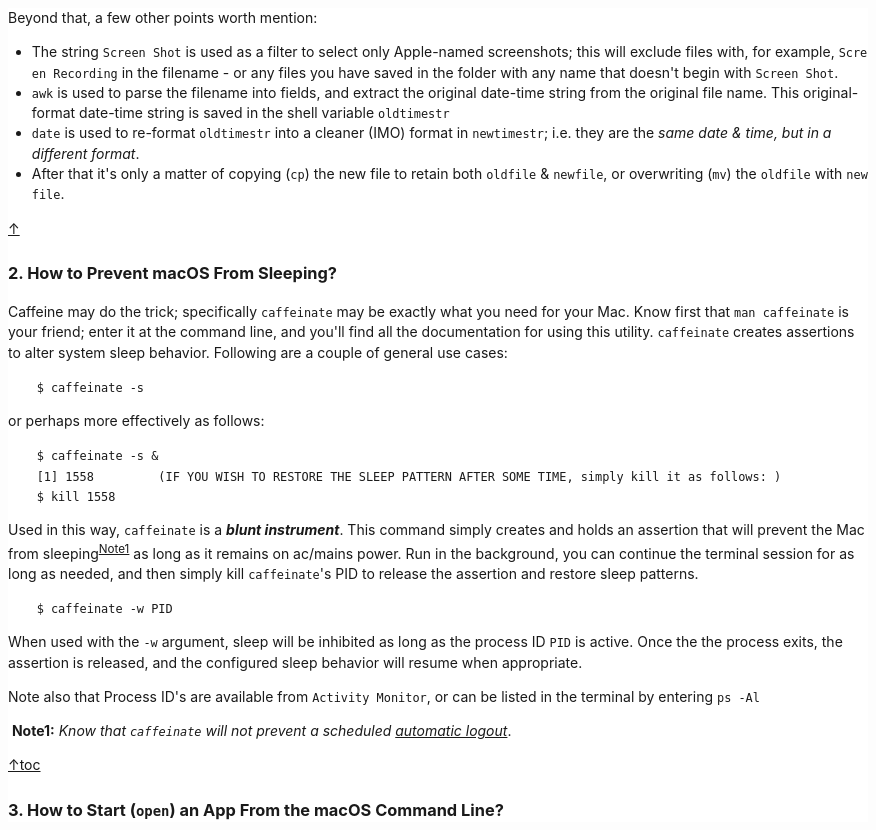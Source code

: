 Beyond that, a few other points worth mention: 

* The string `Screen Shot` is used as a filter to select only Apple-named screenshots; this will exclude files with, for example,  `Screen Recording` in the filename - or any files you have saved in the folder with any name that doesn't begin with `Screen Shot`. 
* `awk` is used to parse the filename into fields, and extract the original date-time string from the original file name. This original-format date-time string is saved in the shell variable `oldtimestr`
* `date` is used to re-format `oldtimestr` into a cleaner (IMO) format in `newtimestr`; i.e. they are the *same date & time, but in a different format*.
* After that it's only a matter of copying (`cp`) the new file to retain both `oldfile` & `newfile`, or overwriting (`mv`) the `oldfile` with `newfile`. 

[↑](#table-of-contents)

### 2. How to Prevent macOS From Sleeping?

Caffeine may do the trick; specifically `caffeinate` may be exactly what you need for your Mac. Know first that `man caffeinate` is your friend; enter it at the command line, and you'll find all the documentation for using this utility. `caffeinate` creates assertions to alter system sleep behavior. Following are a couple of general use cases: 

```
    $ caffeinate -s  
```

or perhaps more effectively as follows: 

```
    $ caffeinate -s &
    [1] 1558         (IF YOU WISH TO RESTORE THE SLEEP PATTERN AFTER SOME TIME, simply kill it as follows: )
    $ kill 1558
```

Used in this way, `caffeinate` is a ***blunt instrument***. This command simply creates and holds an assertion that will prevent the Mac from sleeping<sup id="a1">[Note1](#f1)</sup> as long as it remains on ac/mains power. Run in the background, you can continue the terminal session for as long as needed, and then simply kill `caffeinate`'s PID to release the assertion and restore sleep patterns. 

```
    $ caffeinate -w PID
```

When used with the `-w` argument, sleep will be inhibited as long as the process ID `PID` is active. Once the the process exits, the assertion is released, and the configured sleep behavior will resume when appropriate. 

Note also that Process ID's are available from `Activity Monitor`, or can be listed in the terminal by entering `ps -Al` 

​    <b id="f1">Note1:</b> *Know that `caffeinate` will not prevent a scheduled [automatic logout](http://osxdaily.com/2013/03/23/automatically-log-out-of-a-mac-after-a-period-of-inactivity/)*. 

[↑toc](#table-of-contents) 

### 3. How to Start (`open`) an App From the macOS Command Line?
